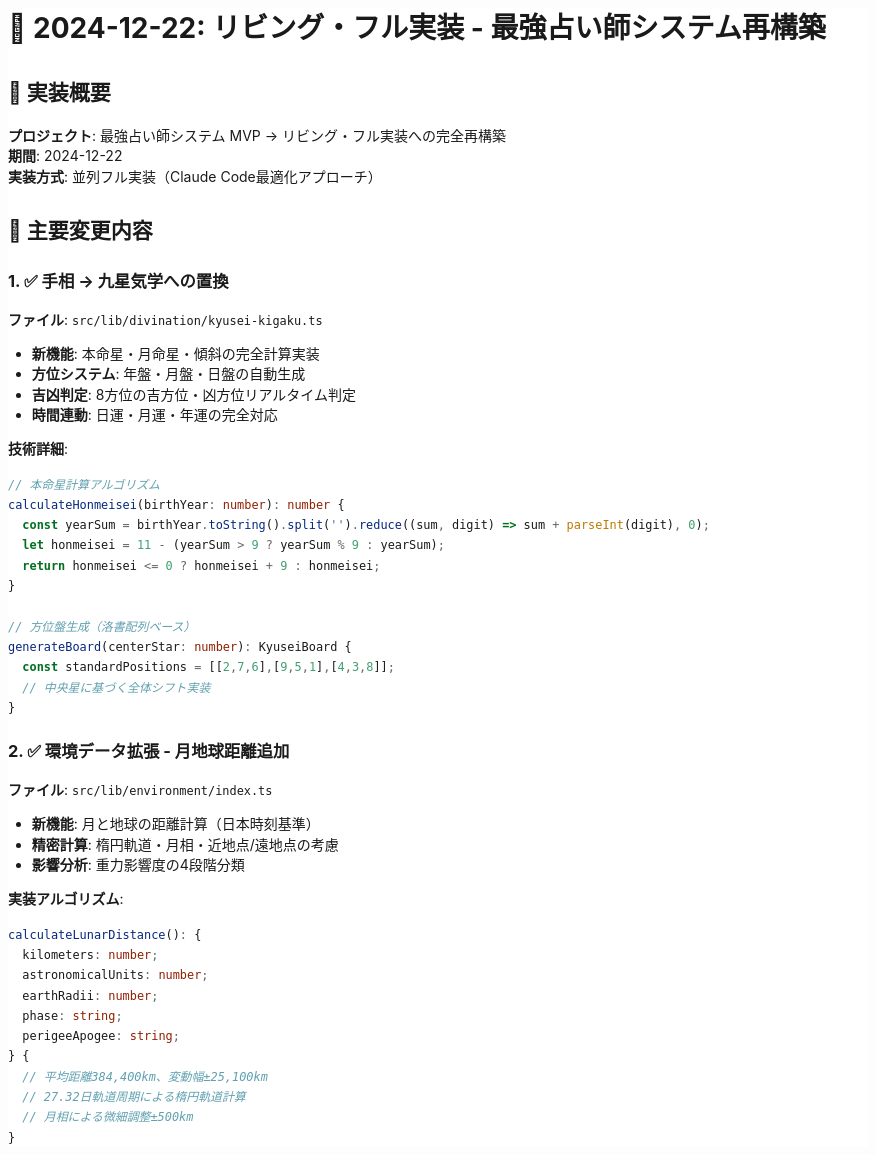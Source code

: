 # 📅 2024-12-22: リビング・フル実装 - 最強占い師システム再構築

## 🎯 実装概要

**プロジェクト**: 最強占い師システム MVP → リビング・フル実装への完全再構築  
**期間**: 2024-12-22  
**実装方式**: 並列フル実装（Claude Code最適化アプローチ）  

## 🔄 主要変更内容

### 1. ✅ 手相 → 九星気学への置換
**ファイル**: `src/lib/divination/kyusei-kigaku.ts`
- **新機能**: 本命星・月命星・傾斜の完全計算実装
- **方位システム**: 年盤・月盤・日盤の自動生成
- **吉凶判定**: 8方位の吉方位・凶方位リアルタイム判定
- **時間連動**: 日運・月運・年運の完全対応

**技術詳細**:
```typescript
// 本命星計算アルゴリズム
calculateHonmeisei(birthYear: number): number {
  const yearSum = birthYear.toString().split('').reduce((sum, digit) => sum + parseInt(digit), 0);
  let honmeisei = 11 - (yearSum > 9 ? yearSum % 9 : yearSum);
  return honmeisei <= 0 ? honmeisei + 9 : honmeisei;
}

// 方位盤生成（洛書配列ベース）
generateBoard(centerStar: number): KyuseiBoard {
  const standardPositions = [[2,7,6],[9,5,1],[4,3,8]];
  // 中央星に基づく全体シフト実装
}
```

### 2. ✅ 環境データ拡張 - 月地球距離追加
**ファイル**: `src/lib/environment/index.ts`
- **新機能**: 月と地球の距離計算（日本時刻基準）
- **精密計算**: 楕円軌道・月相・近地点/遠地点の考慮
- **影響分析**: 重力影響度の4段階分類

**実装アルゴリズム**:
```typescript
calculateLunarDistance(): {
  kilometers: number;
  astronomicalUnits: number;
  earthRadii: number;
  phase: string;
  perigeeApogee: string;
} {
  // 平均距離384,400km、変動幅±25,100km
  // 27.32日軌道周期による楕円軌道計算
  // 月相による微細調整±500km
}
```
